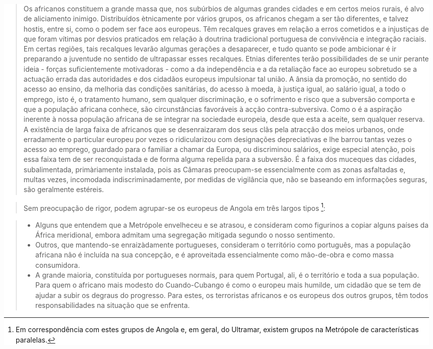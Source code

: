 > Os africanos constituem a grande massa que, nos subúrbios de algumas grandes cidades e em certos meios rurais, é alvo
> de aliciamento inimigo. Distribuídos ètnicamente por vários grupos, os africanos chegam a ser tão diferentes, e talvez
> hostis, entre si, como o podem ser face aos europeus. Têm recalques graves em relação a erros cometidos e a injustiças
> de que foram vítimas por desvios praticados em relação à doutrina tradicional portuguesa de convivência e integração
> raciais. Em certas regiões, tais recalques levarão algumas gerações a desaparecer, e tudo quanto se pode ambicionar é ir
> preparando a juventude no sentido de ultrapassar esses recalques. Etnias diferentes terão possibilidades de se unir
> perante ideia - forças suficientemente motivadoras - como a da independência e a da retaliação face ao europeu sobretudo
> se a actuação errada das autoridades e dos cidadãos europeus impulsionar tal união. A ânsia da promoção, no sentido do
> acesso ao ensino, da melhoria das condições sanitárias, do acesso à moeda, à justiça igual, ao salário igual, a todo o
> emprego, isto é, o tratamento humano, sem qualquer discriminação, e o sofrimento e risco que a subversão comporta e que
> a população africana conhece, são circunstâncias favoráveis à acção contra-subversiva. Como o é a aspiração inerente à
> nossa população africana de se integrar na sociedade europeia, desde que esta a aceite, sem qualquer reserva. A
> existência de larga faixa de africanos que se desenraizaram dos seus clãs pela atracção dos meios urbanos, onde
> erradamente o particular europeu por vezes o ridicularizou com designações depreciativas e lhe barrou tantas vezes o
> acesso ao emprego, guardado para o familiar a chamar da Europa, ou discriminou salários, exige especial atenção, pois
> essa faixa tem de ser reconquistada e de forma alguma repelida para a subversão. É a faixa dos muceques das cidades,
> subalimentada, primàriamente instalada, pois as Câmaras preocupam-se essencialmente com as zonas asfaltadas e, multas
> vezes, incomodada indiscriminadamente, por medidas de vigilância que, não se baseando em informações seguras, são
> geralmente estéreis.

> Sem preocupação de rigor, podem agrupar-se os europeus de Angola em três largos tipos [^1]:

> [^1]:Em correspondência com estes grupos de Angola e, em geral, do Ultramar,
> existem grupos na Metrópole de características paralelas.

> - Alguns que entendem que a Metrópole envelheceu e se atrasou, e consideram como figurinos a copiar alguns países da
    África meridional, embora admitam uma segregação mitigada segundo o nosso sentimento.
>- Outros, que mantendo-se enraizàdamente portugueses, consideram o território como português, mas a população africana
   não é incluída na sua concepção, e é aproveitada essencialmente como mão-de-obra e como massa consumidora.
>- A grande maioria, constituída por portugueses normais, para quem Portugal, ali, é o território e toda a sua
   população. Para quem o africano mais modesto do Cuando-Cubango é como o europeu mais humilde, um cidadão que se tem
   de ajudar a subir os degraus do progresso. Para estes, os terroristas africanos e os europeus dos outros grupos, têm
   todos responsabilidades na situação que se enfrenta.
